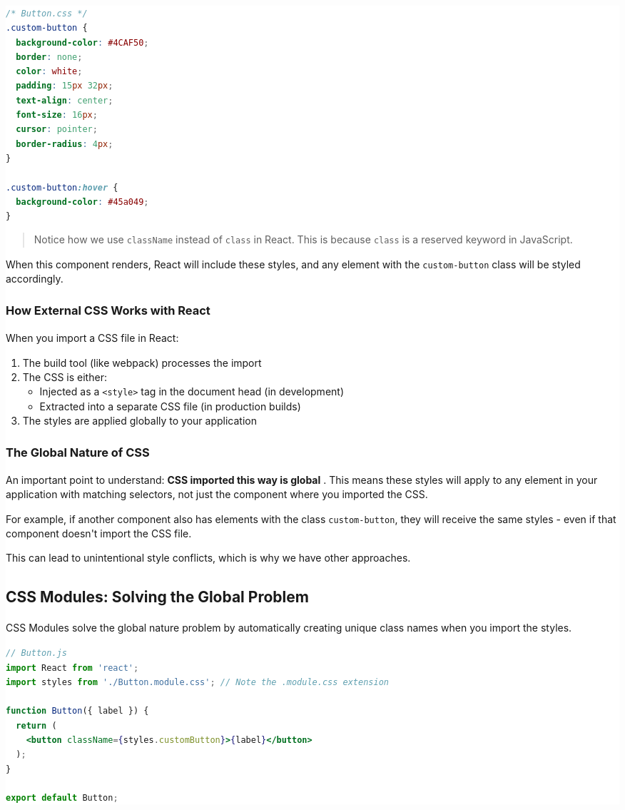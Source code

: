 ```css
/* Button.css */
.custom-button {
  background-color: #4CAF50;
  border: none;
  color: white;
  padding: 15px 32px;
  text-align: center;
  font-size: 16px;
  cursor: pointer;
  border-radius: 4px;
}

.custom-button:hover {
  background-color: #45a049;
}
```

> Notice how we use `className` instead of `class` in React. This is because `class` is a reserved keyword in JavaScript.

When this component renders, React will include these styles, and any element with the `custom-button` class will be styled accordingly.

### How External CSS Works with React

When you import a CSS file in React:

1. The build tool (like webpack) processes the import
2. The CSS is either:
   * Injected as a `<style>` tag in the document head (in development)
   * Extracted into a separate CSS file (in production builds)
3. The styles are applied globally to your application

### The Global Nature of CSS

An important point to understand:  **CSS imported this way is global** . This means these styles will apply to any element in your application with matching selectors, not just the component where you imported the CSS.

For example, if another component also has elements with the class `custom-button`, they will receive the same styles - even if that component doesn't import the CSS file.

This can lead to unintentional style conflicts, which is why we have other approaches.

## CSS Modules: Solving the Global Problem

CSS Modules solve the global nature problem by automatically creating unique class names when you import the styles.

```jsx
// Button.js
import React from 'react';
import styles from './Button.module.css'; // Note the .module.css extension

function Button({ label }) {
  return (
    <button className={styles.customButton}>{label}</button>
  );
}

export default Button;
```
